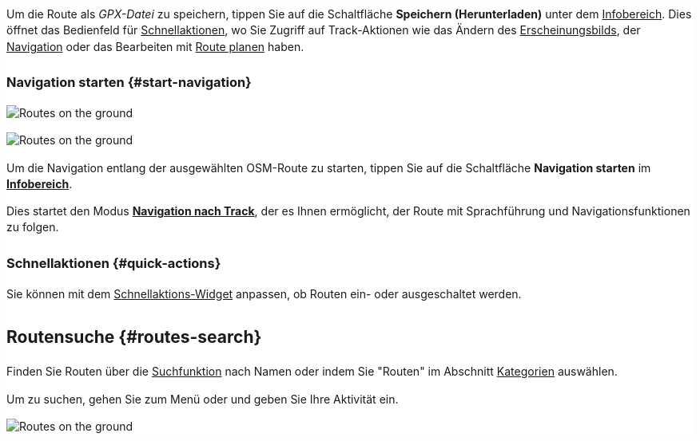 </TabItem>

</Tabs>  


Um die Route als *GPX-Datei* zu speichern, tippen Sie auf die Schaltfläche **Speichern (Herunterladen)** unter dem [Infobereich](../map/tracks/track-context-menu.md#info-panel). Dies öffnet das Bedienfeld für [Schnellaktionen](../map/tracks/track-context-menu.md#track-actions), wo Sie Zugriff auf Track-Aktionen wie das Ändern des [Erscheinungsbilds](./tracks/appearance.md), der [Navigation](../navigation/setup/route-navigation.md) oder das Bearbeiten mit [Route planen](../plan-route/create-route.md) haben.


### Navigation starten {#start-navigation}

<Tabs groupId="operating-systems" queryString="current-os">

<TabItem value="android" label="Android">

![Routes on the ground](@site/static/img/map/routes_osm_3.png)

</TabItem>

<TabItem value="ios" label="iOS">

![Routes on the ground](@site/static/img/map/routes_osm_ios_3.png)

</TabItem>

</Tabs>  

Um die Navigation entlang der ausgewählten OSM-Route zu starten, tippen Sie auf die Schaltfläche **Navigation starten** im [**Infobereich**](../map/tracks/track-context-menu.md#info-panel).

Dies startet den Modus [**Navigation nach Track**](../navigation/setup/gpx-navigation.md), der es Ihnen ermöglicht, der Route mit Sprachführung und Navigationsfunktionen zu folgen.



### Schnellaktionen {#quick-actions}

Sie können mit dem [Schnellaktions-Widget](../widgets/quick-action.md#configure-map) anpassen, ob Routen ein- oder ausgeschaltet werden.


## Routensuche {#routes-search}

Finden Sie Routen über die [Suchfunktion](../search/index.md) nach Namen oder indem Sie "Routen" im Abschnitt [Kategorien](../search/search-poi.md#) auswählen.

Um zu suchen, gehen Sie zum Menü *<Translate android="true" ids="search_button"/>* oder *<Translate android="true" ids="search_button,search_categories"/>* und geben Sie Ihre Aktivität ein.

<Tabs groupId="operating-systems" queryString="current-os">

<TabItem value="android" label="Android">

![Routes on the ground](@site/static/img/map/route_search.png)
